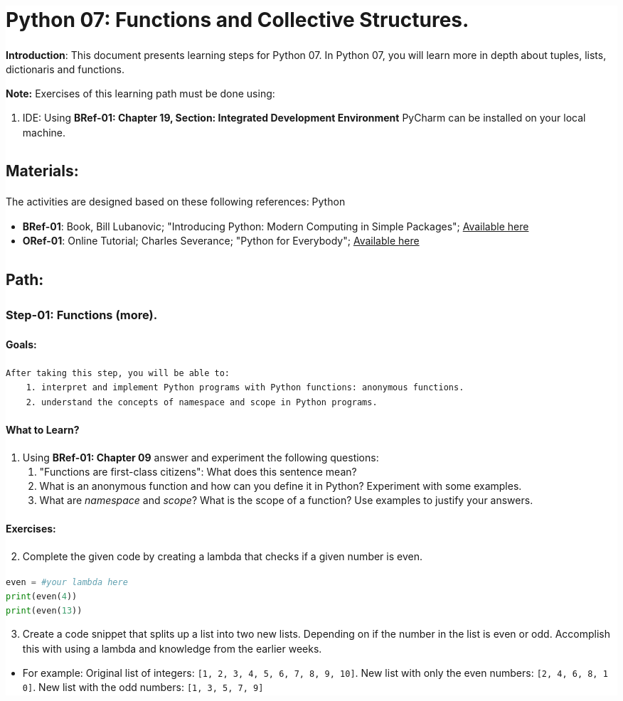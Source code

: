 # Python 07: Functions and Collective Structures.

**Introduction**: This document presents learning steps for Python 07. In Python 07, you will learn more in depth about tuples, lists, dictionaris and functions.

**Note:** Exercises of this learning path must be done using:

1. IDE: Using **BRef-01: Chapter 19, Section: Integrated Development Environment** PyCharm can be installed on your local machine.


## Materials:

The activities are designed based on these following references:
Python
- **BRef-01**: Book, Bill Lubanovic; "Introducing Python: Modern Computing in Simple Packages"; [Available here](https://www.oreilly.com/library/view/introducing-python-2nd/9781492051374/)
- **ORef-01**: Online Tutorial; Charles Severance; "Python for Everybody"; [Available here](https://books.trinket.io/pfe/index.html)


## Path:

### Step-01: Functions (more).

#### Goals:

```
After taking this step, you will be able to:
	1. interpret and implement Python programs with Python functions: anonymous functions.
	2. understand the concepts of namespace and scope in Python programs.
```

#### What to Learn?

1. Using **BRef-01: Chapter 09** answer and experiment the following questions:
   1. "Functions are first-class citizens": What does this sentence mean?
   2. What is an anonymous function and how can you define it in Python? Experiment with some examples.
   3. What are *namespace* and *scope*? What is the scope of a function? Use examples to justify your answers.

#### Exercises:


2. Complete the given code by creating a lambda that checks if a given number is even.

```python
even = #your lambda here
print(even(4))
print(even(13))
```

3. Create a code snippet that splits up a list into two new lists. Depending on if the number in the list is even or odd. Accomplish this with using a lambda and knowledge from the earlier weeks.
- For example: Original list of integers:
`[1, 2, 3, 4, 5, 6, 7, 8, 9, 10]`.
New list with only the even numbers:
`[2, 4, 6, 8, 10]`.
New list with the odd numbers:
`[1, 3, 5, 7, 9]`
